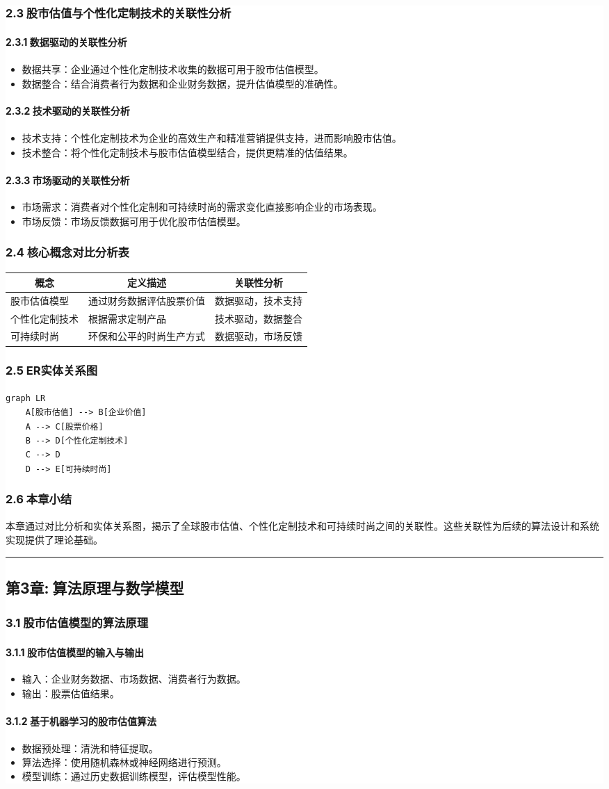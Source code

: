 ### 2.3 股市估值与个性化定制技术的关联性分析

#### 2.3.1 数据驱动的关联性分析
- 数据共享：企业通过个性化定制技术收集的数据可用于股市估值模型。
- 数据整合：结合消费者行为数据和企业财务数据，提升估值模型的准确性。

#### 2.3.2 技术驱动的关联性分析
- 技术支持：个性化定制技术为企业的高效生产和精准营销提供支持，进而影响股市估值。
- 技术整合：将个性化定制技术与股市估值模型结合，提供更精准的估值结果。

#### 2.3.3 市场驱动的关联性分析
- 市场需求：消费者对个性化定制和可持续时尚的需求变化直接影响企业的市场表现。
- 市场反馈：市场反馈数据可用于优化股市估值模型。

### 2.4 核心概念对比分析表
| 概念       | 定义描述                                 | 关联性分析                       |
|------------|----------------------------------------|----------------------------------|
| 股市估值模型 | 通过财务数据评估股票价值               | 数据驱动，技术支持               |
| 个性化定制技术 | 根据需求定制产品                     | 技术驱动，数据整合               |
| 可持续时尚 | 环保和公平的时尚生产方式               | 数据驱动，市场反馈               |

### 2.5 ER实体关系图
```mermaid
graph LR
    A[股市估值] --> B[企业价值]
    A --> C[股票价格]
    B --> D[个性化定制技术]
    C --> D
    D --> E[可持续时尚]
```

### 2.6 本章小结
本章通过对比分析和实体关系图，揭示了全球股市估值、个性化定制技术和可持续时尚之间的关联性。这些关联性为后续的算法设计和系统实现提供了理论基础。

---

## 第3章: 算法原理与数学模型

### 3.1 股市估值模型的算法原理

#### 3.1.1 股市估值模型的输入与输出
- 输入：企业财务数据、市场数据、消费者行为数据。
- 输出：股票估值结果。

#### 3.1.2 基于机器学习的股市估值算法
- 数据预处理：清洗和特征提取。
- 算法选择：使用随机森林或神经网络进行预测。
- 模型训练：通过历史数据训练模型，评估模型性能。
